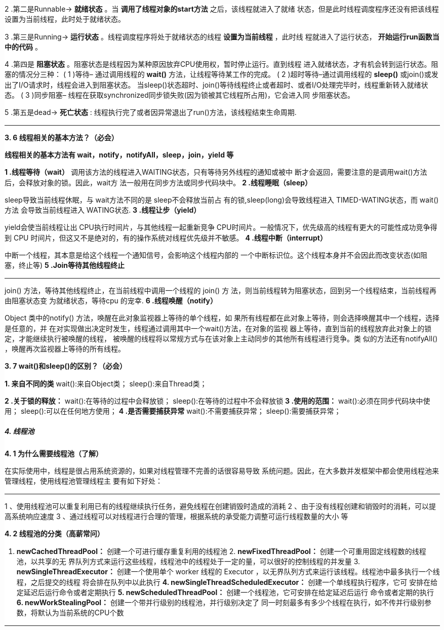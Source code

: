 2 .第二是Runnable-> **就绪状态** 。当 **调用了线程对象的start方法** 之后，该线程就进入了就绪 状态，但是此时线程调度程序还没有把该线程设置为当前线程，此时处于就绪状态。 

3 .第三是Running-> **运行状态** 。线程调度程序将处于就绪状态的线程 **设置为当前线程** ，此时线 程就进入了运行状态， **开始运行run函数当中的代码** 。 

4 .第四是 **阻塞状态** 。阻塞状态是线程因为某种原因放弃CPU使用权，暂时停止运行。直到线程 进入就绪状态，才有机会转到运行状态。阻塞的情况分三种： ( 1 )等待– 通过调用线程的 **wait()** 方法，让线程等待某工作的完成。 ( 2 )超时等待–通过调用线程的 **sleep()** 或join()或发出了I/O请求时，线程会进入到阻塞状态。 当sleep()状态超时、join()等待线程终止或者超时、或者I/O处理完毕时，线程重新转入就绪状 态。 ( 3 )同步阻塞– 线程在获取synchronized同步锁失败(因为锁被其它线程所占用)，它会进入同 步阻塞状态。 

5 .第五是dead-> **死亡状态** : 线程执行完了或者因异常退出了run()方法，该线程结束生命周期. 

---

**3. 6 线程相关的基本方法？（必会）** 

**线程相关的基本方法有 wait，notify，notifyAll，sleep，join，yield 等** 

**1 .线程等待（wait）** 调用该方法的线程进入WAITING状态，只有等待另外线程的通知或被中 断才会返回，需要注意的是调用wait()方法后，会释放对象的锁。因此，wait方 法一般用在同步方法或同步代码块中。 **2 .线程睡眠（sleep）** 

sleep导致当前线程休眠，与 wait方法不同的是 sleep不会释放当前占 有的锁,sleep(long)会导致线程进入 TIMED-WATING状态，而 wait()方法 会导致当前线程进入 WATING状态. **3 .线程让步（yield）** 

yield会使当前线程让出 CPU执行时间片，与其他线程一起重新竞争 CPU时间片。一般情况下，优先级高的线程有更大的可能性成功竞争得到 CPU 时间片，但这又不是绝对的，有的操作系统对线程优先级并不敏感。 **4 .线程中断（interrupt）** 

中断一个线程，其本意是给这个线程一个通知信号，会影响这个线程内部的 一个中断标识位。这个线程本身并不会因此而改变状态(如阻塞，终止等) **5 .Join等待其他线程终止** 

---

join() 方法，等待其他线程终止，在当前线程中调用一个线程的 join() 方 法，则当前线程转为阻塞状态，回到另一个线程结束，当前线程再由阻塞状态变 为就绪状态，等待cpu 的宠幸. **6 .线程唤醒（notify）** 

 Object 类中的notify() 方法，唤醒在此对象监视器上等待的单个线程，如 果所有线程都在此对象上等待，则会选择唤醒其中一个线程，选择是任意的，并 在对实现做出决定时发生，线程通过调用其中一个wait()方法，在对象的监视 器上等待，直到当前的线程放弃此对象上的锁定，才能继续执行被唤醒的线程， 被唤醒的线程将以常规方式与在该对象上主动同步的其他所有线程进行竞争。类 似的方法还有notifyAll() ，唤醒再次监视器上等待的所有线程。 

**3. 7 wait()和sleep()的区别？（必会）** 

**1. 来自不同的类** wait():来自Object类； sleep():来自Thread类； 

**2 .关于锁的释放：** wait():在等待的过程中会释放锁； sleep():在等待的过程中不会释放锁 **3 .使用的范围：** wait():必须在同步代码块中使用； sleep():可以在任何地方使用； **4 .是否需要捕获异常** wait():不需要捕获异常； sleep():需要捕获异常； 

##### 4. 线程池 

**4. 1 为什么需要线程池（了解）** 

在实际使用中，线程是很占用系统资源的，如果对线程管理不完善的话很容易导致 系统问题。因此，在大多数并发框架中都会使用线程池来管理线程，使用线程池管理线程主 要有如下好处： 

---

 1 、使用线程池可以重复利用已有的线程继续执行任务，避免线程在创建销毁时造成的消耗 2 、由于没有线程创建和销毁时的消耗，可以提高系统响应速度 3 、通过线程可以对线程进行合理的管理，根据系统的承受能力调整可运行线程数量的大小 等 

**4. 2 线程池的分类（高薪常问）** 

1. **newCachedThreadPool：** 创建一个可进行缓存重复利用的线程池 2. **newFixedThreadPool：** 创建一个可重用固定线程数的线程池，以共享的无 界队列方式来运行这些线程，线程池中的线程处于一定的量，可以很好的控制线程的并发量 3. **newSingleThreadExecutor：** 创建一个使用单个 worker 线程的 Executor ，以无界队列方式来运行该线程。线程池中最多执行一个线程，之后提交的线程 将会排在队列中以此执行 **4. newSingleThreadScheduledExecutor：** 创建一个单线程执行程序，它可 安排在给定延迟后运行命令或者定期执行 **5. newScheduledThreadPool：** 创建一个线程池，它可安排在给定延迟后运行 命令或者定期的执行 **6. newWorkStealingPool：** 创建一个带并行级别的线程池，并行级别决定了 同一时刻最多有多少个线程在执行，如不传并行级别参数，将默认为当前系统的CPU个数 

---